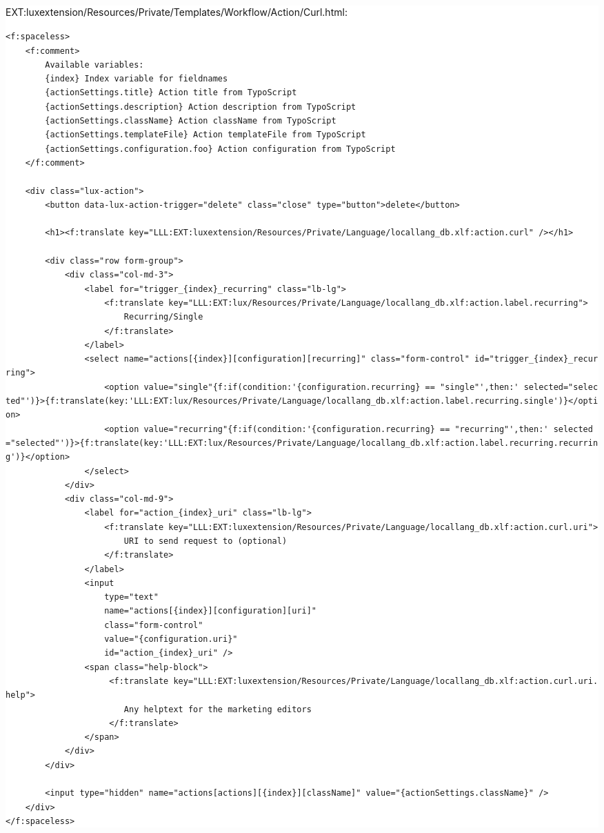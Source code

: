 EXT:luxextension/Resources/Private/Templates/Workflow/Action/Curl.html:
```
<f:spaceless>
    <f:comment>
        Available variables:
        {index} Index variable for fieldnames
        {actionSettings.title} Action title from TypoScript
        {actionSettings.description} Action description from TypoScript
        {actionSettings.className} Action className from TypoScript
        {actionSettings.templateFile} Action templateFile from TypoScript
        {actionSettings.configuration.foo} Action configuration from TypoScript
    </f:comment>

    <div class="lux-action">
        <button data-lux-action-trigger="delete" class="close" type="button">delete</button>

        <h1><f:translate key="LLL:EXT:luxextension/Resources/Private/Language/locallang_db.xlf:action.curl" /></h1>

        <div class="row form-group">
            <div class="col-md-3">
                <label for="trigger_{index}_recurring" class="lb-lg">
                    <f:translate key="LLL:EXT:lux/Resources/Private/Language/locallang_db.xlf:action.label.recurring">
                        Recurring/Single
                    </f:translate>
                </label>
                <select name="actions[{index}][configuration][recurring]" class="form-control" id="trigger_{index}_recurring">
                    <option value="single"{f:if(condition:'{configuration.recurring} == "single"',then:' selected="selected"')}>{f:translate(key:'LLL:EXT:lux/Resources/Private/Language/locallang_db.xlf:action.label.recurring.single')}</option>
                    <option value="recurring"{f:if(condition:'{configuration.recurring} == "recurring"',then:' selected="selected"')}>{f:translate(key:'LLL:EXT:lux/Resources/Private/Language/locallang_db.xlf:action.label.recurring.recurring')}</option>
                </select>
            </div>
            <div class="col-md-9">
                <label for="action_{index}_uri" class="lb-lg">
                    <f:translate key="LLL:EXT:luxextension/Resources/Private/Language/locallang_db.xlf:action.curl.uri">
                        URI to send request to (optional)
                    </f:translate>
                </label>
                <input
                    type="text"
                    name="actions[{index}][configuration][uri]"
                    class="form-control"
                    value="{configuration.uri}"
                    id="action_{index}_uri" />
                <span class="help-block">
                     <f:translate key="LLL:EXT:luxextension/Resources/Private/Language/locallang_db.xlf:action.curl.uri.help">
                        Any helptext for the marketing editors
                     </f:translate>
                </span>
            </div>
        </div>

        <input type="hidden" name="actions[actions][{index}][className]" value="{actionSettings.className}" />
    </div>
</f:spaceless>
```